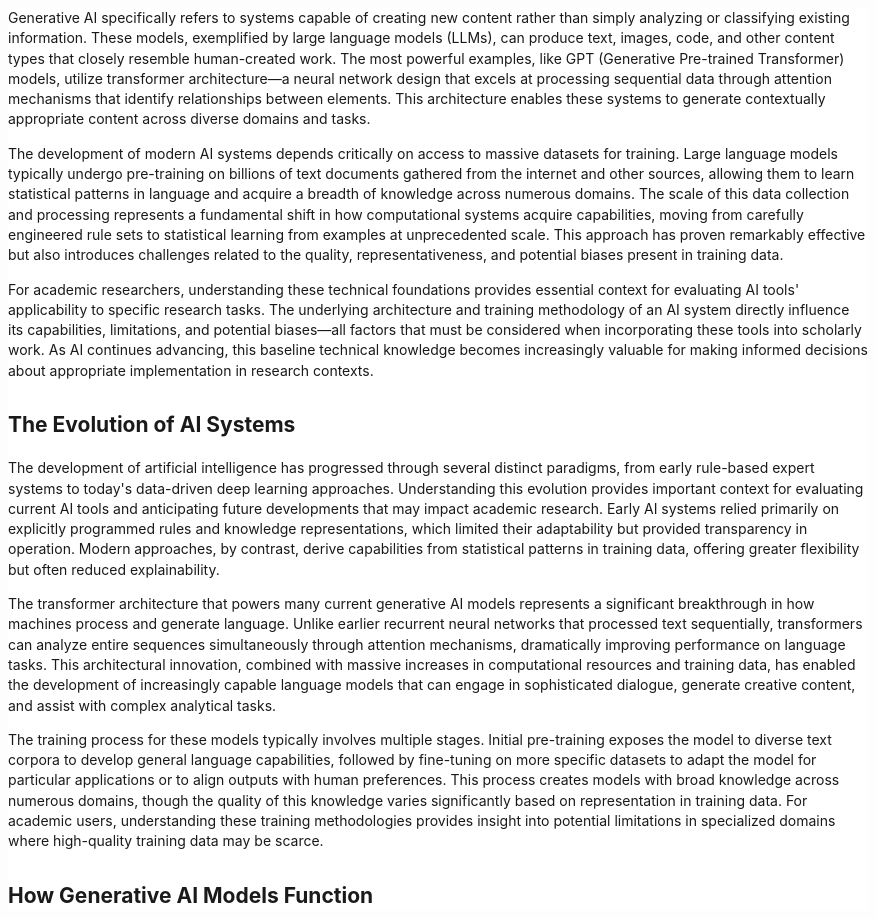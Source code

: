 Generative AI specifically refers to systems capable of creating new content rather than simply analyzing or classifying existing information. These models, exemplified by large language models (LLMs), can produce text, images, code, and other content types that closely resemble human-created work. The most powerful examples, like GPT (Generative Pre-trained Transformer) models, utilize transformer architecture—a neural network design that excels at processing sequential data through attention mechanisms that identify relationships between elements. This architecture enables these systems to generate contextually appropriate content across diverse domains and tasks. 

The development of modern AI systems depends critically on access to massive datasets for training. Large language models typically undergo pre-training on billions of text documents gathered from the internet and other sources, allowing them to learn statistical patterns in language and acquire a breadth of knowledge across numerous domains. The scale of this data collection and processing represents a fundamental shift in how computational systems acquire capabilities, moving from carefully engineered rule sets to statistical learning from examples at unprecedented scale. This approach has proven remarkably effective but also introduces challenges related to the quality, representativeness, and potential biases present in training data. 

For academic researchers, understanding these technical foundations provides essential context for evaluating AI tools' applicability to specific research tasks. The underlying architecture and training methodology of an AI system directly influence its capabilities, limitations, and potential biases—all factors that must be considered when incorporating these tools into scholarly work. As AI continues advancing, this baseline technical knowledge becomes increasingly valuable for making informed decisions about appropriate implementation in research contexts. 

## The Evolution of AI Systems 

The development of artificial intelligence has progressed through several distinct paradigms, from early rule-based expert systems to today's data-driven deep learning approaches. Understanding this evolution provides important context for evaluating current AI tools and anticipating future developments that may impact academic research. Early AI systems relied primarily on explicitly programmed rules and knowledge representations, which limited their adaptability but provided transparency in operation. Modern approaches, by contrast, derive capabilities from statistical patterns in training data, offering greater flexibility but often reduced explainability. 

The transformer architecture that powers many current generative AI models represents a significant breakthrough in how machines process and generate language. Unlike earlier recurrent neural networks that processed text sequentially, transformers can analyze entire sequences simultaneously through attention mechanisms, dramatically improving performance on language tasks. This architectural innovation, combined with massive increases in computational resources and training data, has enabled the development of increasingly capable language models that can engage in sophisticated dialogue, generate creative content, and assist with complex analytical tasks. 

The training process for these models typically involves multiple stages. Initial pre-training exposes the model to diverse text corpora to develop general language capabilities, followed by fine-tuning on more specific datasets to adapt the model for particular applications or to align outputs with human preferences. This process creates models with broad knowledge across numerous domains, though the quality of this knowledge varies significantly based on representation in training data. For academic users, understanding these training methodologies provides insight into potential limitations in specialized domains where high-quality training data may be scarce. 

## How Generative AI Models Function 
